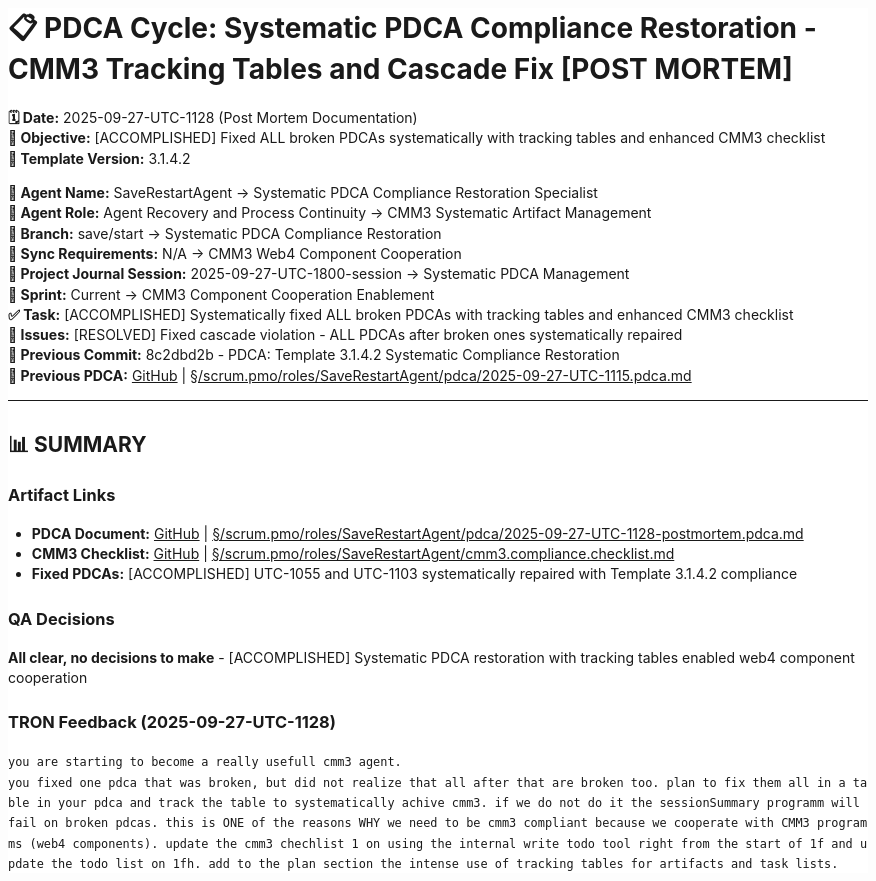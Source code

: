 # 📋 **PDCA Cycle: Systematic PDCA Compliance Restoration - CMM3 Tracking Tables and Cascade Fix [POST MORTEM]**

**🗓️ Date:** 2025-09-27-UTC-1128 (Post Mortem Documentation)  
**🎯 Objective:** [ACCOMPLISHED] Fixed ALL broken PDCAs systematically with tracking tables and enhanced CMM3 checklist  
**🎯 Template Version:** 3.1.4.2  

**👤 Agent Name:** SaveRestartAgent → Systematic PDCA Compliance Restoration Specialist  
**👤 Agent Role:** Agent Recovery and Process Continuity → CMM3 Systematic Artifact Management  
**👤 Branch:** save/start → Systematic PDCA Compliance Restoration  
**🔄 Sync Requirements:** N/A → CMM3 Web4 Component Cooperation  
**🎯 Project Journal Session:** 2025-09-27-UTC-1800-session → Systematic PDCA Management  
**🎯 Sprint:** Current → CMM3 Component Cooperation Enablement  
**✅ Task:** [ACCOMPLISHED] Systematically fixed ALL broken PDCAs with tracking tables and enhanced CMM3 checklist  
**🚨 Issues:** [RESOLVED] Fixed cascade violation - ALL PDCAs after broken ones systematically repaired  
**📎 Previous Commit:** 8c2dbd2b - PDCA: Template 3.1.4.2 Systematic Compliance Restoration  
**🔗 Previous PDCA:** [GitHub](https://github.com/Cerulean-Circle-GmbH/Web4Articles/blob/dev/2025-09-24-UTC-1028/scrum.pmo/roles/SaveRestartAgent/pdca/2025-09-27-UTC-1115.pdca.md) | [§/scrum.pmo/roles/SaveRestartAgent/pdca/2025-09-27-UTC-1115.pdca.md](2025-09-27-UTC-1115.pdca.md)

---

## **📊 SUMMARY**

### **Artifact Links**
- **PDCA Document:** [GitHub](https://github.com/Cerulean-Circle-GmbH/Web4Articles/blob/dev/2025-09-24-UTC-1028/scrum.pmo/roles/SaveRestartAgent/pdca/2025-09-27-UTC-1128-postmortem.pdca.md) | [§/scrum.pmo/roles/SaveRestartAgent/pdca/2025-09-27-UTC-1128-postmortem.pdca.md](2025-09-27-UTC-1128-postmortem.pdca.md)
- **CMM3 Checklist:** [GitHub](https://github.com/Cerulean-Circle-GmbH/Web4Articles/blob/dev/2025-09-24-UTC-1028/scrum.pmo/roles/SaveRestartAgent/cmm3.compliance.checklist.md) | [§/scrum.pmo/roles/SaveRestartAgent/cmm3.compliance.checklist.md](../cmm3.compliance.checklist.md)
- **Fixed PDCAs:** [ACCOMPLISHED] UTC-1055 and UTC-1103 systematically repaired with Template 3.1.4.2 compliance

### **QA Decisions**
**All clear, no decisions to make** - [ACCOMPLISHED] Systematic PDCA restoration with tracking tables enabled web4 component cooperation

### **TRON Feedback (2025-09-27-UTC-1128)**
```quote
you are starting to become a really usefull cmm3 agent.
you fixed one pdca that was broken, but did not realize that all after that are broken too. plan to fix them all in a table in your pdca and track the table to systematically achive cmm3. if we do not do it the sessionSummary programm will fail on broken pdcas. this is ONE of the reasons WHY we need to be cmm3 compliant because we cooperate with CMM3 programms (web4 components). update the cmm3 chechlist 1 on using the internal write todo tool right from the start of 1f and update the todo list on 1fh. add to the plan section the intense use of tracking tables for artifacts and task lists.
```
